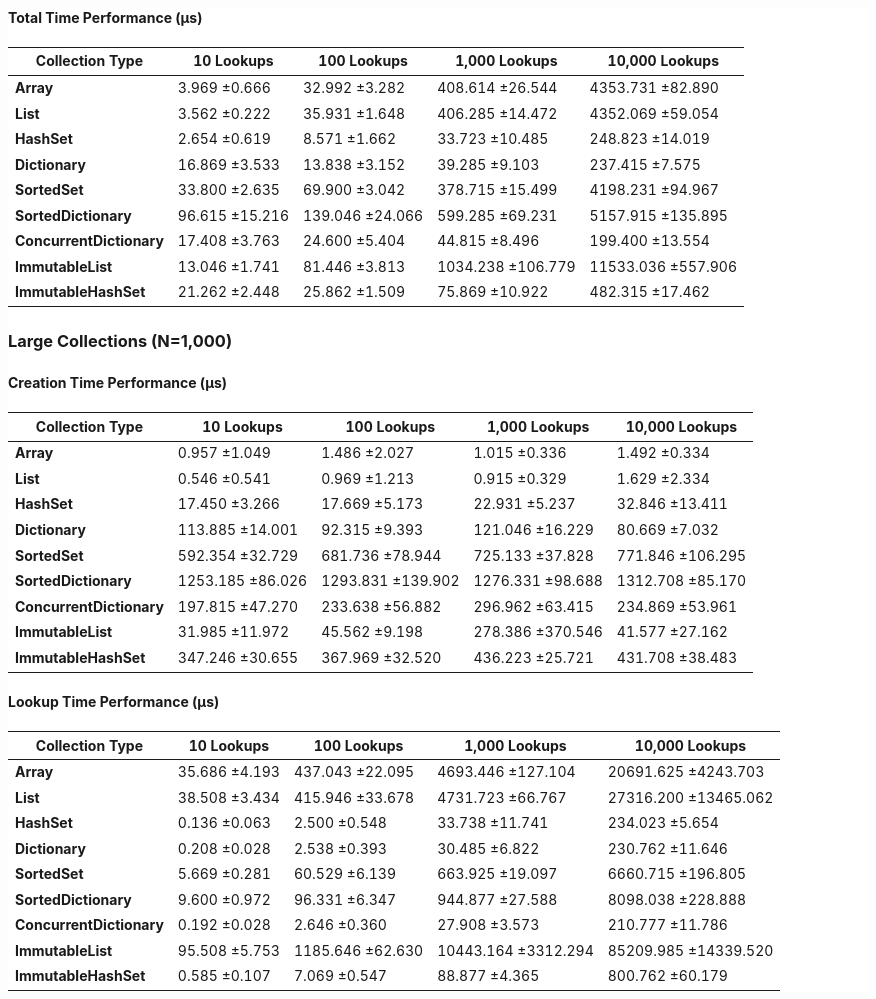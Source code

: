 #### Total Time Performance (μs)
| Collection Type | 10 Lookups | 100 Lookups | 1,000 Lookups | 10,000 Lookups |
|----------------|------------|--------------|---------------|----------------|
| **Array** | 3.969 ±0.666 | 32.992 ±3.282 | 408.614 ±26.544 | 4353.731 ±82.890 |
| **List** | 3.562 ±0.222 | 35.931 ±1.648 | 406.285 ±14.472 | 4352.069 ±59.054 |
| **HashSet** | 2.654 ±0.619 | 8.571 ±1.662 | 33.723 ±10.485 | 248.823 ±14.019 |
| **Dictionary** | 16.869 ±3.533 | 13.838 ±3.152 | 39.285 ±9.103 | 237.415 ±7.575 |
| **SortedSet** | 33.800 ±2.635 | 69.900 ±3.042 | 378.715 ±15.499 | 4198.231 ±94.967 |
| **SortedDictionary** | 96.615 ±15.216 | 139.046 ±24.066 | 599.285 ±69.231 | 5157.915 ±135.895 |
| **ConcurrentDictionary** | 17.408 ±3.763 | 24.600 ±5.404 | 44.815 ±8.496 | 199.400 ±13.554 |
| **ImmutableList** | 13.046 ±1.741 | 81.446 ±3.813 | 1034.238 ±106.779 | 11533.036 ±557.906 |
| **ImmutableHashSet** | 21.262 ±2.448 | 25.862 ±1.509 | 75.869 ±10.922 | 482.315 ±17.462 |

### Large Collections (N=1,000)

#### Creation Time Performance (μs)
| Collection Type | 10 Lookups | 100 Lookups | 1,000 Lookups | 10,000 Lookups |
|----------------|------------|--------------|---------------|----------------|
| **Array** | 0.957 ±1.049 | 1.486 ±2.027 | 1.015 ±0.336 | 1.492 ±0.334 |
| **List** | 0.546 ±0.541 | 0.969 ±1.213 | 0.915 ±0.329 | 1.629 ±2.334 |
| **HashSet** | 17.450 ±3.266 | 17.669 ±5.173 | 22.931 ±5.237 | 32.846 ±13.411 |
| **Dictionary** | 113.885 ±14.001 | 92.315 ±9.393 | 121.046 ±16.229 | 80.669 ±7.032 |
| **SortedSet** | 592.354 ±32.729 | 681.736 ±78.944 | 725.133 ±37.828 | 771.846 ±106.295 |
| **SortedDictionary** | 1253.185 ±86.026 | 1293.831 ±139.902 | 1276.331 ±98.688 | 1312.708 ±85.170 |
| **ConcurrentDictionary** | 197.815 ±47.270 | 233.638 ±56.882 | 296.962 ±63.415 | 234.869 ±53.961 |
| **ImmutableList** | 31.985 ±11.972 | 45.562 ±9.198 | 278.386 ±370.546 | 41.577 ±27.162 |
| **ImmutableHashSet** | 347.246 ±30.655 | 367.969 ±32.520 | 436.223 ±25.721 | 431.708 ±38.483 |

#### Lookup Time Performance (μs)
| Collection Type | 10 Lookups | 100 Lookups | 1,000 Lookups | 10,000 Lookups |
|----------------|------------|--------------|---------------|----------------|
| **Array** | 35.686 ±4.193 | 437.043 ±22.095 | 4693.446 ±127.104 | 20691.625 ±4243.703 |
| **List** | 38.508 ±3.434 | 415.946 ±33.678 | 4731.723 ±66.767 | 27316.200 ±13465.062 |
| **HashSet** | 0.136 ±0.063 | 2.500 ±0.548 | 33.738 ±11.741 | 234.023 ±5.654 |
| **Dictionary** | 0.208 ±0.028 | 2.538 ±0.393 | 30.485 ±6.822 | 230.762 ±11.646 |
| **SortedSet** | 5.669 ±0.281 | 60.529 ±6.139 | 663.925 ±19.097 | 6660.715 ±196.805 |
| **SortedDictionary** | 9.600 ±0.972 | 96.331 ±6.347 | 944.877 ±27.588 | 8098.038 ±228.888 |
| **ConcurrentDictionary** | 0.192 ±0.028 | 2.646 ±0.360 | 27.908 ±3.573 | 210.777 ±11.786 |
| **ImmutableList** | 95.508 ±5.753 | 1185.646 ±62.630 | 10443.164 ±3312.294 | 85209.985 ±14339.520 |
| **ImmutableHashSet** | 0.585 ±0.107 | 7.069 ±0.547 | 88.877 ±4.365 | 800.762 ±60.179 |
